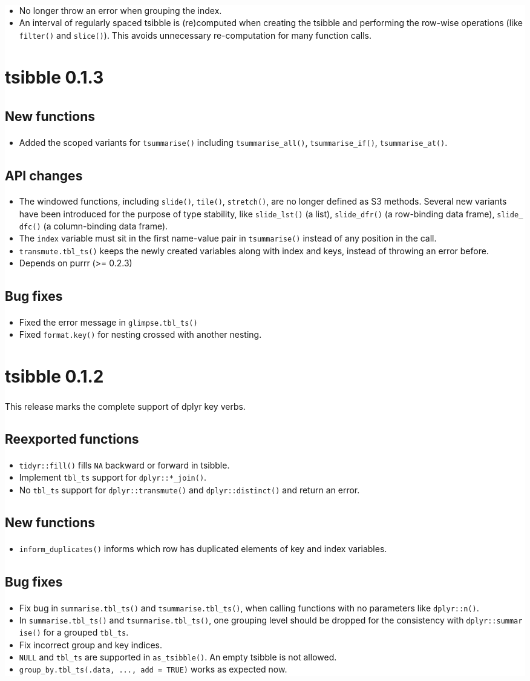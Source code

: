 * No longer throw an error when grouping the index.
* An interval of regularly spaced tsibble is (re)computed when creating the tsibble and performing the row-wise operations (like `filter()` and `slice()`). This avoids unnecessary re-computation for many function calls.

# tsibble 0.1.3

## New functions

* Added the scoped variants for `tsummarise()` including `tsummarise_all()`, `tsummarise_if()`, `tsummarise_at()`.

## API changes

* The windowed functions, including `slide()`, `tile()`, `stretch()`, are no longer defined as S3 methods. Several new variants have been introduced for the purpose of type stability, like `slide_lst()` (a list), `slide_dfr()` (a row-binding data frame), `slide_dfc()` (a column-binding data frame).
* The `index` variable must sit in the first name-value pair in `tsummarise()` instead of any position in the call.
* `transmute.tbl_ts()` keeps the newly created variables along with index and keys, instead of throwing an error before.
* Depends on purrr (>= 0.2.3)

## Bug fixes

* Fixed the error message in `glimpse.tbl_ts()`
* Fixed `format.key()` for nesting crossed with another nesting.

# tsibble 0.1.2

This release marks the complete support of dplyr key verbs.

## Reexported functions

* `tidyr::fill()` fills `NA` backward or forward in tsibble.
* Implement `tbl_ts` support for `dplyr::*_join()`.
* No `tbl_ts` support for `dplyr::transmute()` and `dplyr::distinct()` and return an error. 

## New functions

* `inform_duplicates()` informs which row has duplicated elements of key and index variables.

## Bug fixes

* Fix bug in `summarise.tbl_ts()` and `tsummarise.tbl_ts()`, when calling functions with no parameters like `dplyr::n()`.
* In `summarise.tbl_ts()` and `tsummarise.tbl_ts()`, one grouping level should be dropped for the consistency with `dplyr::summarise()` for a grouped `tbl_ts`.
* Fix incorrect group and key indices.
* `NULL` and `tbl_ts` are supported in `as_tsibble()`. An empty tsibble is not allowed.
* `group_by.tbl_ts(.data, ..., add = TRUE)` works as expected now.
